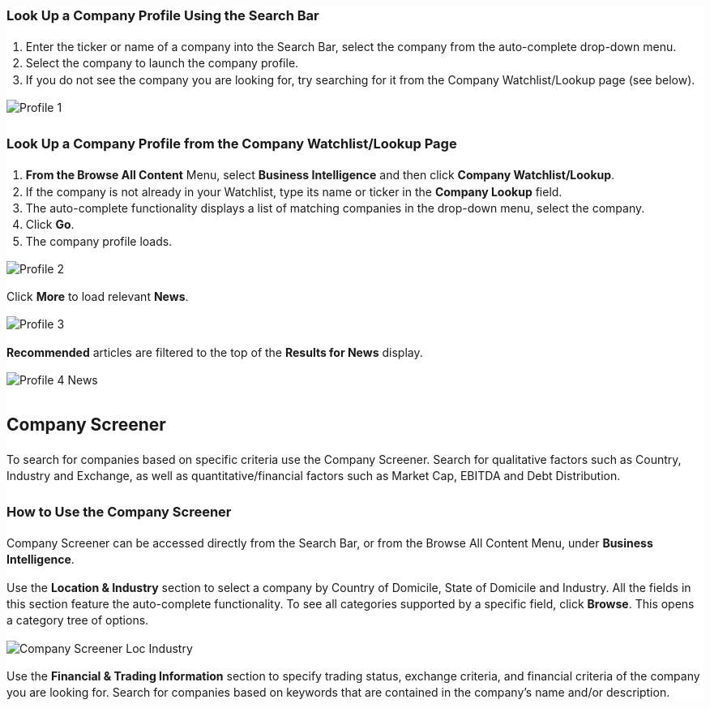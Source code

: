 ### Look Up a Company Profile Using the Search Bar

1. Enter the ticker or name of a company into the Search Bar, select the company from the auto-complete drop-down menu. 
2. Select the company to launch the company profile.
3. If you do not see the company you are looking for, try searching for it from the Company Watchlist/Lookup page (see below).

![Profile 1](/images/profile_1.jpg)

### Look Up a Company Profile from the Company Watchlist/Lookup Page

1. **From the Browse All Content** Menu, select **Business Intelligence** and then click **Company Watchlist/Lookup**.
2. If the company is not already in your Watchlist, type its name or ticker in the **Company Lookup** field.
3. The auto-complete functionality displays a list of matching companies in the drop-down menu, select the company.
4. Click **Go**.
5. The company profile loads.

![Profile 2](/images/profile_2.jpg)

Click **More** to load relevant **News**. 

![Profile 3](/images/profile_3.jpg)

**Recommended** articles are filtered to the top of the **Results for News** display. 

![Profile 4 News](/images/profile_4_news.jpg)

## Company Screener

To search for companies based on specific criteria use the Company Screener.  Search for qualitative factors such as Country, Industry and Exchange, as well as quantitative/financial factors such as Market Cap, EBITDA and Debt Distribution.

### How to Use the Company Screener

Company Screener can be accessed directly from the Search Bar, or from the Browse All Content Menu, under **Business Intelligence**.

Use the **Location & Industry** section to select a company by Country of Domicile, State of Domicile and Industry. All the fields in this section feature the auto-complete functionality. To see all categories supported by a specific field, click **Browse**. This opens a category tree of options.

![Company Screener Loc Industry](/images/company-screener_loc-industry.jpg)

Use the **Financial & Trading Information** section to specify trading status, exchange criteria, and financial criteria of the company you are looking for. Search for companies based on keywords that are contained in the company’s name and/or description.
